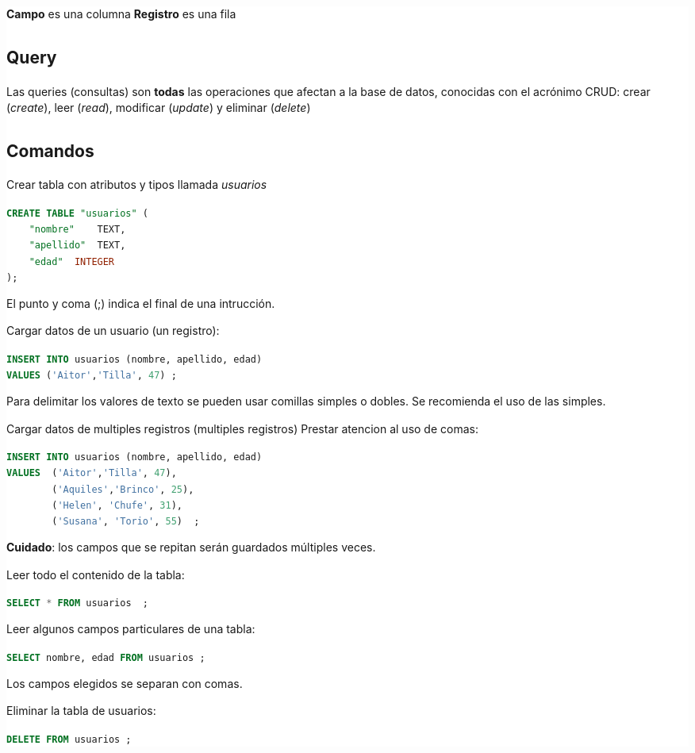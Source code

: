 **Campo** es una columna 
**Registro** es una fila



## Query

Las queries (consultas) son **todas** las operaciones que afectan a la base de datos, conocidas con el acrónimo CRUD: crear (*create*), leer (*read*), modificar (*update*) y eliminar (*delete*)



## Comandos

Crear tabla con atributos y tipos llamada *usuarios*
```sql
CREATE TABLE "usuarios" (
	"nombre"	TEXT,
	"apellido"	TEXT,
	"edad"	INTEGER
);
```
El punto y coma (;) indica el final de una intrucción.


Cargar datos de un usuario (un registro):
```sql
INSERT INTO usuarios (nombre, apellido, edad)
VALUES ('Aitor','Tilla', 47) ;
```

Para delimitar los valores de texto se pueden usar comillas simples o dobles. Se recomienda el uso de las simples.

Cargar datos de multiples registros (multiples registros)
Prestar atencion al uso de comas:
```sql
INSERT INTO usuarios (nombre, apellido, edad)
VALUES 	('Aitor','Tilla', 47),
		('Aquiles','Brinco', 25),
		('Helen', 'Chufe', 31),
		('Susana', 'Torio', 55)  ;
```
**Cuidado**: los campos que se repitan serán guardados múltiples veces.


Leer todo el contenido de la tabla:
```sql
SELECT * FROM usuarios  ;
```

Leer algunos campos particulares de una tabla:
```sql
SELECT nombre, edad FROM usuarios ;
```
Los campos elegidos se separan con comas.

Eliminar la tabla de usuarios:
```sql
DELETE FROM usuarios ;
```
